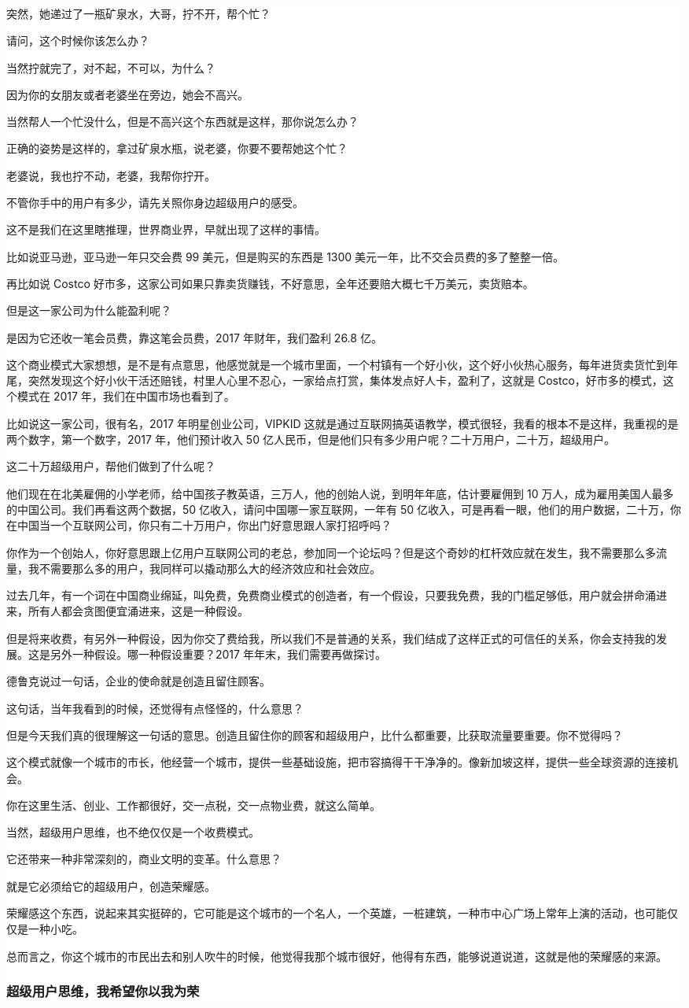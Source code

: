突然，她递过了一瓶矿泉水，大哥，拧不开，帮个忙？

请问，这个时候你该怎么办？

当然拧就完了，对不起，不可以，为什么？

因为你的女朋友或者老婆坐在旁边，她会不高兴。

当然帮人一个忙没什么，但是不高兴这个东西就是这样，那你说怎么办？

正确的姿势是这样的，拿过矿泉水瓶，说老婆，你要不要帮她这个忙？

老婆说，我也拧不动，老婆，我帮你拧开。

不管你手中的用户有多少，请先关照你身边超级用户的感受。

这不是我们在这里瞎推理，世界商业界，早就出现了这样的事情。

比如说亚马逊，亚马逊一年只交会费 99 美元，但是购买的东西是 1300 美元一年，比不交会员费的多了整整一倍。

再比如说 Costco 好市多，这家公司如果只靠卖货赚钱，不好意思，全年还要赔大概七千万美元，卖货赔本。

但是这一家公司为什么能盈利呢？

是因为它还收一笔会员费，靠这笔会员费，2017 年财年，我们盈利 26.8 亿。

这个商业模式大家想想，是不是有点意思，他感觉就是一个城市里面，一个村镇有一个好小伙，这个好小伙热心服务，每年进货卖货忙到年尾，突然发现这个好小伙干活还赔钱，村里人心里不忍心，一家给点打赏，集体发点好人卡，盈利了，这就是 Costco，好市多的模式，这个模式在 2017 年，我们在中国市场也看到了。

比如说这一家公司，很有名，2017 年明星创业公司，VIPKID 这就是通过互联网搞英语教学，模式很轻，我看的根本不是这样，我重视的是两个数字，第一个数字，2017 年，他们预计收入 50 亿人民币，但是他们只有多少用户呢？二十万用户，二十万，超级用户。

这二十万超级用户，帮他们做到了什么呢？

他们现在在北美雇佣的小学老师，给中国孩子教英语，三万人，他的创始人说，到明年年底，估计要雇佣到 10 万人，成为雇用美国人最多的中国公司。我们再看这两个数据，50 亿收入，请问中国哪一家互联网，一年有 50 亿收入，可是再看一眼，他们的用户数据，二十万，你在中国当一个互联网公司，你只有二十万用户，你出门好意思跟人家打招呼吗？

你作为一个创始人，你好意思跟上亿用户互联网公司的老总，参加同一个论坛吗？但是这个奇妙的杠杆效应就在发生，我不需要那么多流量，我不需要那么多的用户，我同样可以撬动那么大的经济效应和社会效应。

过去几年，有一个词在中国商业绵延，叫免费，免费商业模式的创造者，有一个假设，只要我免费，我的门槛足够低，用户就会拼命涌进来，所有人都会贪图便宜涌进来，这是一种假设。

但是将来收费，有另外一种假设，因为你交了费给我，所以我们不是普通的关系，我们结成了这样正式的可信任的关系，你会支持我的发展。这是另外一种假设。哪一种假设重要？2017 年年末，我们需要再做探讨。

德鲁克说过一句话，企业的使命就是创造且留住顾客。

这句话，当年我看到的时候，还觉得有点怪怪的，什么意思？

但是今天我们真的很理解这一句话的意思。创造且留住你的顾客和超级用户，比什么都重要，比获取流量要重要。你不觉得吗？

这个模式就像一个城市的市长，他经营一个城市，提供一些基础设施，把市容搞得干干净净的。像新加坡这样，提供一些全球资源的连接机会。

你在这里生活、创业、工作都很好，交一点税，交一点物业费，就这么简单。

当然，超级用户思维，也不绝仅仅是一个收费模式。

它还带来一种非常深刻的，商业文明的变革。什么意思？

就是它必须给它的超级用户，创造荣耀感。

荣耀感这个东西，说起来其实挺碎的，它可能是这个城市的一个名人，一个英雄，一桩建筑，一种市中心广场上常年上演的活动，也可能仅仅是一种小吃。

总而言之，你这个城市的市民出去和别人吹牛的时候，他觉得我那个城市很好，他得有东西，能够说道说道，这就是他的荣耀感的来源。

### 超级用户思维，我希望你以我为荣
